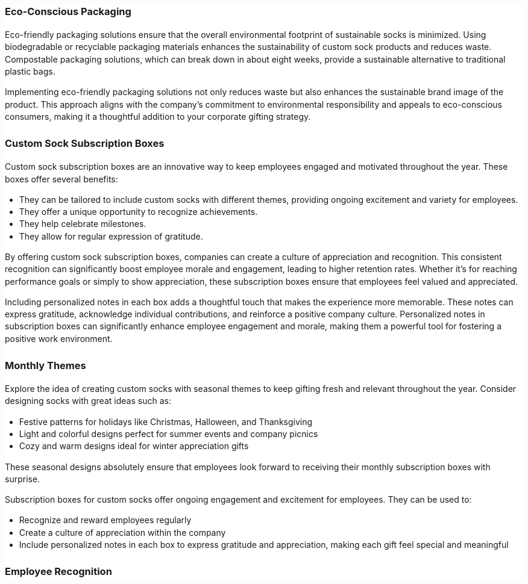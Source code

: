 ### Eco-Conscious Packaging

Eco-friendly packaging solutions ensure that the overall environmental footprint of sustainable socks is minimized. Using biodegradable or recyclable packaging materials enhances the sustainability of custom sock products and reduces waste. Compostable packaging solutions, which can break down in about eight weeks, provide a sustainable alternative to traditional plastic bags.

Implementing eco-friendly packaging solutions not only reduces waste but also enhances the sustainable brand image of the product. This approach aligns with the company’s commitment to environmental responsibility and appeals to eco-conscious consumers, making it a thoughtful addition to your corporate gifting strategy.

### Custom Sock Subscription Boxes

Custom sock subscription boxes are an innovative way to keep employees engaged and motivated throughout the year. These boxes offer several benefits:

*   They can be tailored to include custom socks with different themes, providing ongoing excitement and variety for employees.
*   They offer a unique opportunity to recognize achievements.
*   They help celebrate milestones.
*   They allow for regular expression of gratitude.

By offering custom sock subscription boxes, companies can create a culture of appreciation and recognition. This consistent recognition can significantly boost employee morale and engagement, leading to higher retention rates. Whether it’s for reaching performance goals or simply to show appreciation, these subscription boxes ensure that employees feel valued and appreciated.

Including personalized notes in each box adds a thoughtful touch that makes the experience more memorable. These notes can express gratitude, acknowledge individual contributions, and reinforce a positive company culture. Personalized notes in subscription boxes can significantly enhance employee engagement and morale, making them a powerful tool for fostering a positive work environment.

### Monthly Themes

Explore the idea of creating custom socks with seasonal themes to keep gifting fresh and relevant throughout the year. Consider designing socks with great ideas such as:

*   Festive patterns for holidays like Christmas, Halloween, and Thanksgiving
*   Light and colorful designs perfect for summer events and company picnics
*   Cozy and warm designs ideal for winter appreciation gifts

These seasonal designs absolutely ensure that employees look forward to receiving their monthly subscription boxes with surprise.

Subscription boxes for custom socks offer ongoing engagement and excitement for employees. They can be used to:

*   Recognize and reward employees regularly
*   Create a culture of appreciation within the company
*   Include personalized notes in each box to express gratitude and appreciation, making each gift feel special and meaningful

### Employee Recognition
